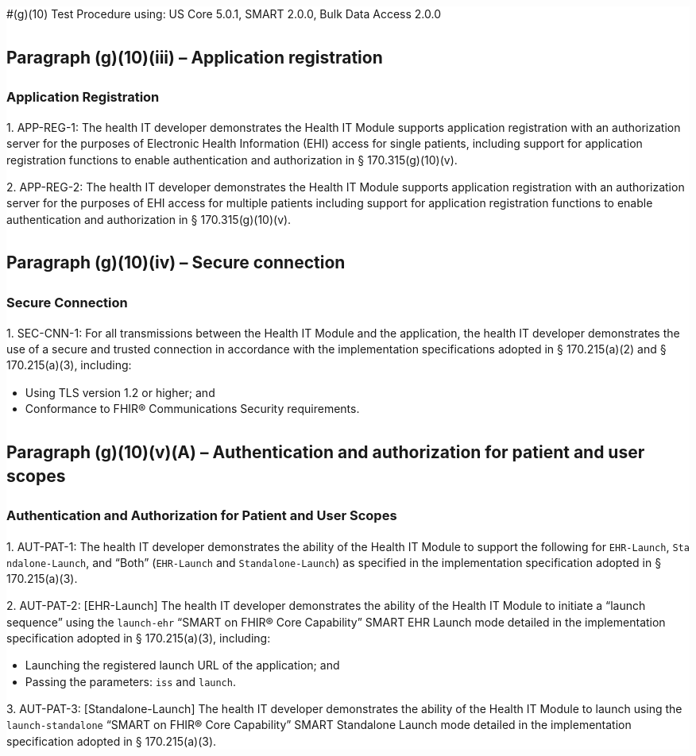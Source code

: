 #(g)(10) Test Procedure using: US Core 5.0.1, SMART 2.0.0, Bulk Data Access 2.0.0

## Paragraph (g)(10)(iii) – Application registration
### Application Registration
1\. APP-REG-1: 
The health IT developer demonstrates the Health IT Module supports application registration with an authorization server for the purposes of Electronic Health Information (EHI) access for single patients, including support for application registration functions to enable authentication and authorization in § 170.315(g)(10)(v). 


2\. APP-REG-2: 
The health IT developer demonstrates the Health IT Module supports application registration with an authorization server for the purposes of EHI access for multiple patients including support for application registration functions to enable authentication and authorization in § 170.315(g)(10)(v). 


## Paragraph (g)(10)(iv) – Secure connection
### Secure Connection
1\. SEC-CNN-1: 
For all transmissions between the Health IT Module and the application, the health IT developer demonstrates the use of a secure and trusted connection in accordance with the implementation specifications adopted in § 170.215(a)(2) and § 170.215(a)(3), including:

- Using TLS version 1.2 or higher; and
- Conformance to FHIR® Communications Security requirements.


## Paragraph (g)(10)(v)(A) – Authentication and authorization for patient and user scopes
### Authentication and Authorization for Patient and User Scopes
1\. AUT-PAT-1: 
The health IT developer demonstrates the ability of the Health IT Module to support the following for `EHR-Launch`, `Standalone-Launch`, and “Both” (`EHR-Launch` and `Standalone-Launch`) as specified in the implementation specification adopted in § 170.215(a)(3).


2\. AUT-PAT-2: 
[EHR-Launch] The health IT developer demonstrates the ability of the Health IT Module to initiate a “launch sequence” using the `launch-ehr` “SMART on FHIR® Core Capability” SMART EHR Launch mode detailed in the implementation specification adopted in § 170.215(a)(3), including:

- Launching the registered launch URL of the application; and
- Passing the parameters: `iss` and `launch`. 


3\. AUT-PAT-3:  [Standalone-Launch] The health IT developer demonstrates the ability of the Health IT Module to launch using the `launch-standalone` “SMART on FHIR® Core Capability” SMART Standalone Launch mode detailed in the implementation specification adopted in § 170.215(a)(3).

